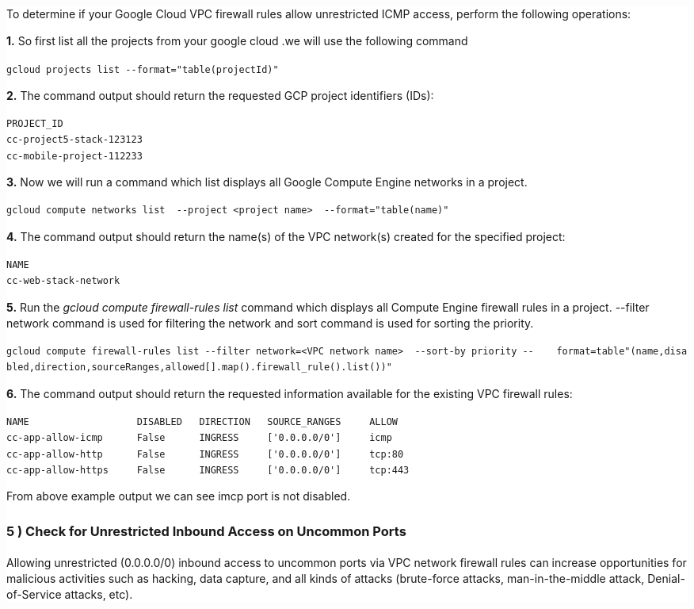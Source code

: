To determine if your Google Cloud VPC firewall rules allow unrestricted ICMP access, perform the following operations:

**1.** So first list all the projects from your google cloud .we will use the following command

```
gcloud projects list --format="table(projectId)"
```

**2.** The command output should return the requested GCP project identifiers (IDs):

```
PROJECT_ID
cc-project5-stack-123123
cc-mobile-project-112233
```

**3.** Now we will run a command which list displays all Google Compute Engine networks in a project.

```
gcloud compute networks list  --project <project name>  --format="table(name)"
```

**4.** The command output should return the name(s) of the VPC network(s) created for the specified project:

```
NAME
cc-web-stack-network
```

**5.** Run the _gcloud compute firewall-rules list_ command which displays all Compute Engine firewall rules in a project. --filter network command is used for filtering the network and  sort command is used for sorting the priority.

```
gcloud compute firewall-rules list --filter network=<VPC network name>  --sort-by priority --    format=table"(name,disabled,direction,sourceRanges,allowed[].map().firewall_rule().list())"
```

**6.** The command output should return the requested information available for the existing VPC firewall rules:

```
NAME                   DISABLED   DIRECTION   SOURCE_RANGES     ALLOW
cc-app-allow-icmp      False      INGRESS     ['0.0.0.0/0']     icmp 
cc-app-allow-http      False      INGRESS     ['0.0.0.0/0']     tcp:80
cc-app-allow-https     False      INGRESS     ['0.0.0.0/0']     tcp:443
```

From above example output we can see imcp port is not disabled.

### **5 ) Check for Unrestricted Inbound Access on Uncommon Ports**

Allowing unrestricted (0.0.0.0/0) inbound access to uncommon ports via VPC network firewall rules can increase opportunities for malicious activities such as hacking, data capture, and all kinds of attacks (brute-force attacks, man-in-the-middle attack, Denial-of-Service attacks, etc).
